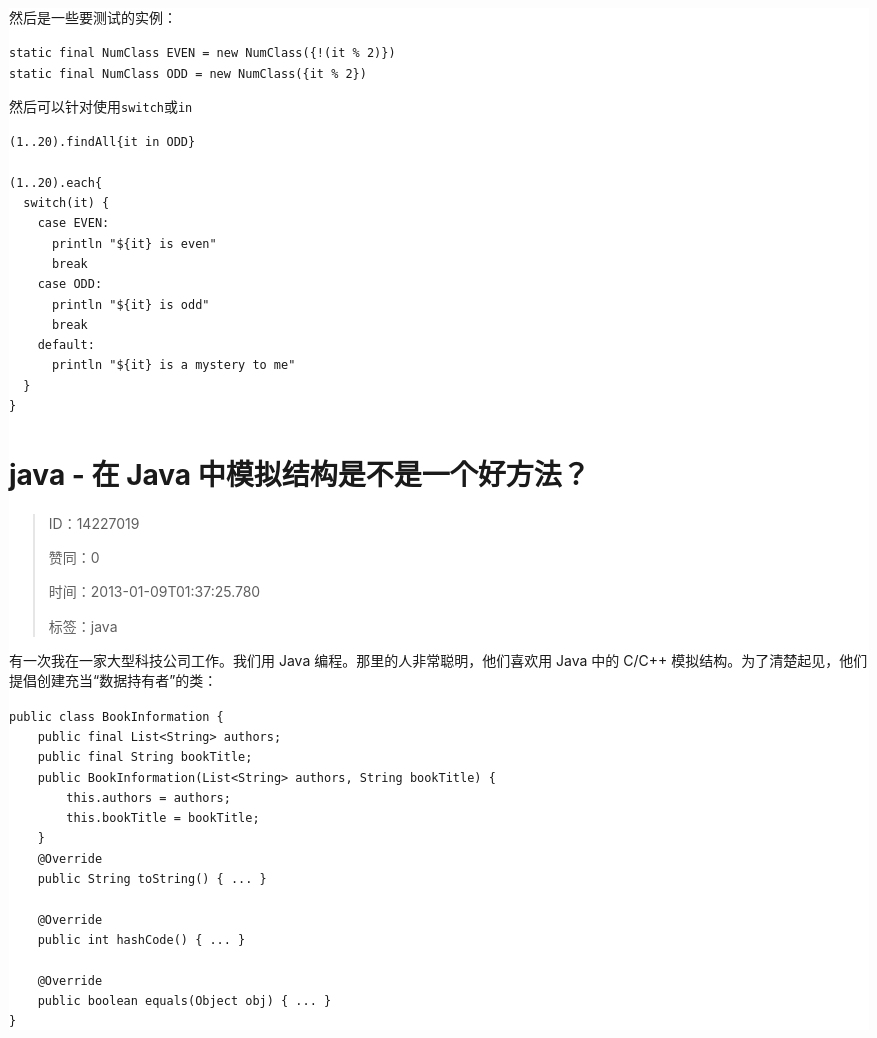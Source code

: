 然后是一些要测试的实例：

```
static final NumClass EVEN = new NumClass({!(it % 2)})
static final NumClass ODD = new NumClass({it % 2}) 
```

然后可以针对使用`switch`或`in`

```
(1..20).findAll{it in ODD}

(1..20).each{
  switch(it) {
    case EVEN:
      println "${it} is even"
      break
    case ODD:
      println "${it} is odd"
      break
    default:
      println "${it} is a mystery to me"
  }
} 
```

# java - 在 Java 中模拟结构是不是一个好方法？

> ID：14227019
> 
> 赞同：0
> 
> 时间：2013-01-09T01:37:25.780
> 
> 标签：java

有一次我在一家大型科技公司工作。我们用 Java 编程。那里的人非常聪明，他们喜欢用 Java 中的 C/C++ 模拟结构。为了清楚起见，他们提倡创建充当“数据持有者”的类：

```
public class BookInformation {
    public final List<String> authors;
    public final String bookTitle;
    public BookInformation(List<String> authors, String bookTitle) {
        this.authors = authors;
        this.bookTitle = bookTitle;
    }
    @Override
    public String toString() { ... }

    @Override
    public int hashCode() { ... }

    @Override
    public boolean equals(Object obj) { ... }
} 
```
